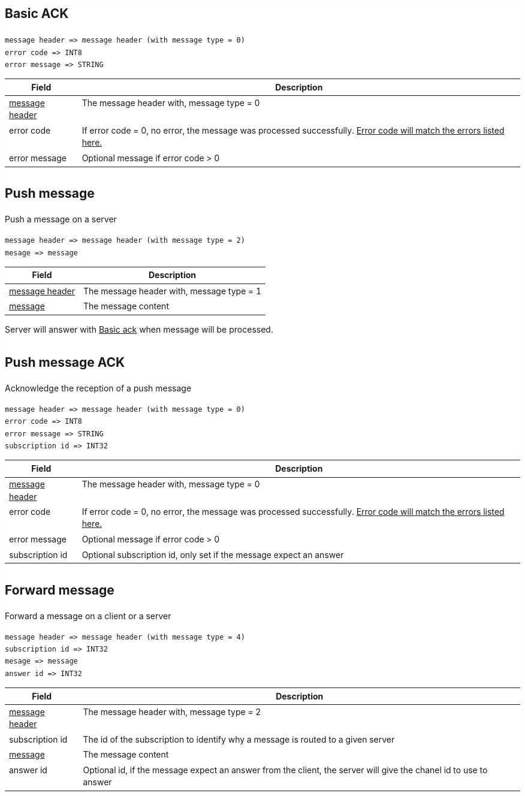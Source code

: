 ## Basic ACK

```
message header => message header (with message type = 0)
error code => INT8
error message => STRING
```
Field | Description
------|-------------
[message header](#structure-message-header) | The message header with, message type = 0
error code | If error code = 0, no error, the message was processed successfully. [Error code will match the errors listed here.](#errors)
error message | Optional message if error code > 0

## Push message

Push a message on a server
```
message header => message header (with message type = 2)
mesage => message
```
Field | Description
------|-------------
[message header](#structure-message-header) | The message header with, message type = 1
[message](#structure-message) | The message content

Server will answer with [Basic ack](#basic-ack) when message will be processed.

## Push message ACK
Acknowledge the reception of a push message
```
message header => message header (with message type = 0)
error code => INT8
error message => STRING
subscription id => INT32

```
Field | Description
------|-------------
[message header](#structure-message-header) | The message header with, message type = 0
error code | If error code = 0, no error, the message was processed successfully. [Error code will match the errors listed here.](#errors)
error message | Optional message if error code > 0
subscription id | Optional subscription id, only set if the message expect an answer

## Forward message
Forward a message on a client or a server
```
message header => message header (with message type = 4)
subscription id => INT32
mesage => message
answer id => INT32

```
Field | Description
------|-------------
[message header](#structure-message-header) | The message header with, message type = 2
subscription id | The id of the subscription to identify why a message is routed to a given server
[message](#structure-message) | The message content
answer id | Optional id, if the message expect an answer from the client, the server will give the chanel id to use to answer
